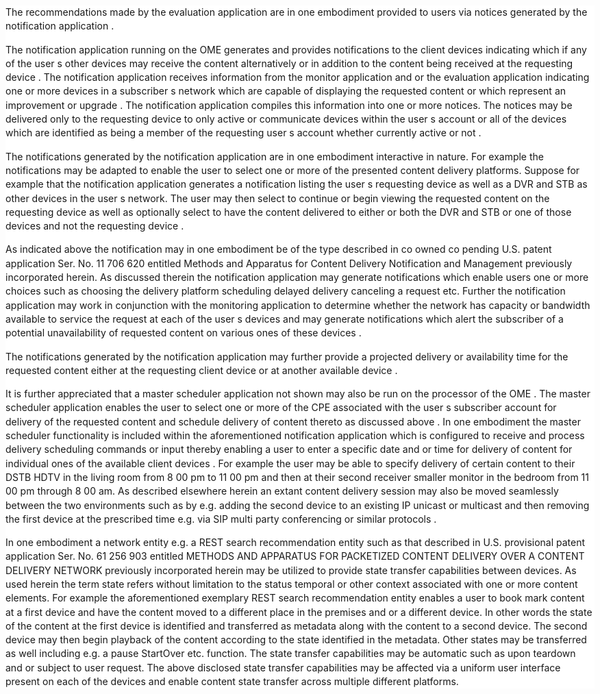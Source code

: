 The recommendations made by the evaluation application are in one embodiment provided to users via notices generated by the notification application .

The notification application running on the OME generates and provides notifications to the client devices indicating which if any of the user s other devices may receive the content alternatively or in addition to the content being received at the requesting device . The notification application receives information from the monitor application and or the evaluation application indicating one or more devices in a subscriber s network which are capable of displaying the requested content or which represent an improvement or upgrade . The notification application compiles this information into one or more notices. The notices may be delivered only to the requesting device to only active or communicate devices within the user s account or all of the devices which are identified as being a member of the requesting user s account whether currently active or not .

The notifications generated by the notification application are in one embodiment interactive in nature. For example the notifications may be adapted to enable the user to select one or more of the presented content delivery platforms. Suppose for example that the notification application generates a notification listing the user s requesting device as well as a DVR and STB as other devices in the user s network. The user may then select to continue or begin viewing the requested content on the requesting device as well as optionally select to have the content delivered to either or both the DVR and STB or one of those devices and not the requesting device .

As indicated above the notification may in one embodiment be of the type described in co owned co pending U.S. patent application Ser. No. 11 706 620 entitled Methods and Apparatus for Content Delivery Notification and Management previously incorporated herein. As discussed therein the notification application may generate notifications which enable users one or more choices such as choosing the delivery platform scheduling delayed delivery canceling a request etc. Further the notification application may work in conjunction with the monitoring application to determine whether the network has capacity or bandwidth available to service the request at each of the user s devices and may generate notifications which alert the subscriber of a potential unavailability of requested content on various ones of these devices .

The notifications generated by the notification application may further provide a projected delivery or availability time for the requested content either at the requesting client device or at another available device .

It is further appreciated that a master scheduler application not shown may also be run on the processor of the OME . The master scheduler application enables the user to select one or more of the CPE associated with the user s subscriber account for delivery of the requested content and schedule delivery of content thereto as discussed above . In one embodiment the master scheduler functionality is included within the aforementioned notification application which is configured to receive and process delivery scheduling commands or input thereby enabling a user to enter a specific date and or time for delivery of content for individual ones of the available client devices . For example the user may be able to specify delivery of certain content to their DSTB HDTV in the living room from 8 00 pm to 11 00 pm and then at their second receiver smaller monitor in the bedroom from 11 00 pm through 8 00 am. As described elsewhere herein an extant content delivery session may also be moved seamlessly between the two environments such as by e.g. adding the second device to an existing IP unicast or multicast and then removing the first device at the prescribed time e.g. via SIP multi party conferencing or similar protocols .

In one embodiment a network entity e.g. a REST search recommendation entity such as that described in U.S. provisional patent application Ser. No. 61 256 903 entitled METHODS AND APPARATUS FOR PACKETIZED CONTENT DELIVERY OVER A CONTENT DELIVERY NETWORK previously incorporated herein may be utilized to provide state transfer capabilities between devices. As used herein the term state refers without limitation to the status temporal or other context associated with one or more content elements. For example the aforementioned exemplary REST search recommendation entity enables a user to book mark content at a first device and have the content moved to a different place in the premises and or a different device. In other words the state of the content at the first device is identified and transferred as metadata along with the content to a second device. The second device may then begin playback of the content according to the state identified in the metadata. Other states may be transferred as well including e.g. a pause StartOver etc. function. The state transfer capabilities may be automatic such as upon teardown and or subject to user request. The above disclosed state transfer capabilities may be affected via a uniform user interface present on each of the devices and enable content state transfer across multiple different platforms.
